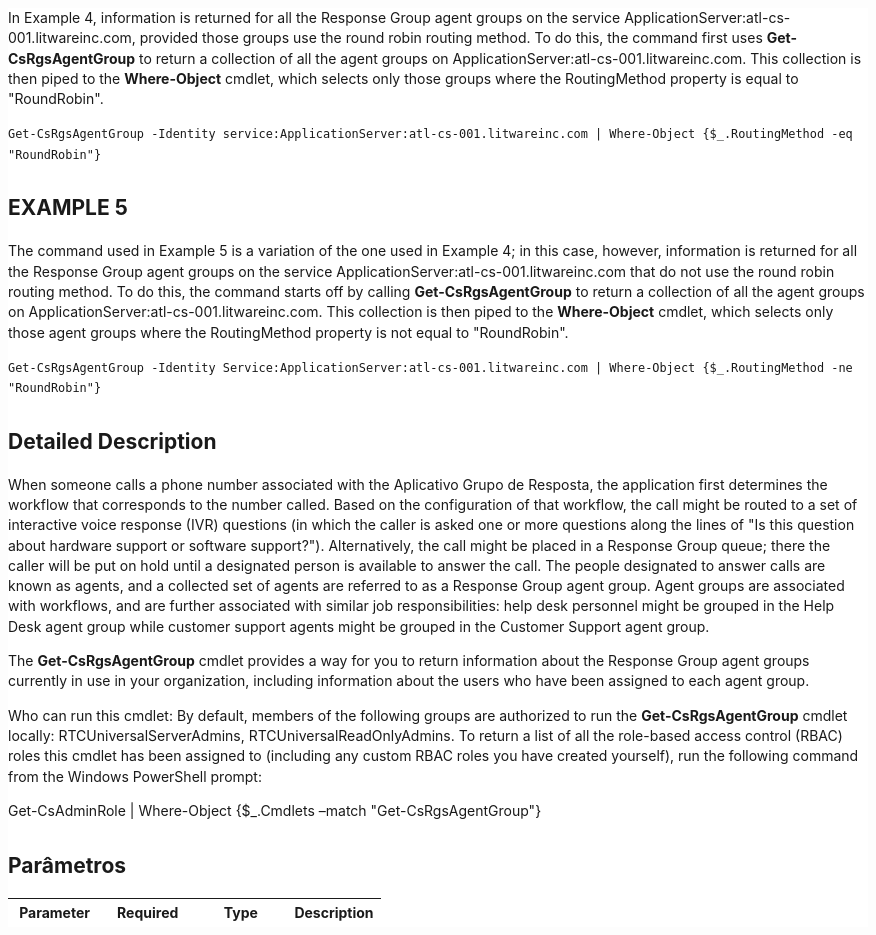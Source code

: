 In Example 4, information is returned for all the Response Group agent groups on the service ApplicationServer:atl-cs-001.litwareinc.com, provided those groups use the round robin routing method. To do this, the command first uses **Get-CsRgsAgentGroup** to return a collection of all the agent groups on ApplicationServer:atl-cs-001.litwareinc.com. This collection is then piped to the **Where-Object** cmdlet, which selects only those groups where the RoutingMethod property is equal to "RoundRobin".

    Get-CsRgsAgentGroup -Identity service:ApplicationServer:atl-cs-001.litwareinc.com | Where-Object {$_.RoutingMethod -eq "RoundRobin"}

## EXAMPLE 5

The command used in Example 5 is a variation of the one used in Example 4; in this case, however, information is returned for all the Response Group agent groups on the service ApplicationServer:atl-cs-001.litwareinc.com that do not use the round robin routing method. To do this, the command starts off by calling **Get-CsRgsAgentGroup** to return a collection of all the agent groups on ApplicationServer:atl-cs-001.litwareinc.com. This collection is then piped to the **Where-Object** cmdlet, which selects only those agent groups where the RoutingMethod property is not equal to "RoundRobin".

    Get-CsRgsAgentGroup -Identity Service:ApplicationServer:atl-cs-001.litwareinc.com | Where-Object {$_.RoutingMethod -ne "RoundRobin"}

## Detailed Description

When someone calls a phone number associated with the Aplicativo Grupo de Resposta, the application first determines the workflow that corresponds to the number called. Based on the configuration of that workflow, the call might be routed to a set of interactive voice response (IVR) questions (in which the caller is asked one or more questions along the lines of "Is this question about hardware support or software support?"). Alternatively, the call might be placed in a Response Group queue; there the caller will be put on hold until a designated person is available to answer the call. The people designated to answer calls are known as agents, and a collected set of agents are referred to as a Response Group agent group. Agent groups are associated with workflows, and are further associated with similar job responsibilities: help desk personnel might be grouped in the Help Desk agent group while customer support agents might be grouped in the Customer Support agent group.

The **Get-CsRgsAgentGroup** cmdlet provides a way for you to return information about the Response Group agent groups currently in use in your organization, including information about the users who have been assigned to each agent group.

Who can run this cmdlet: By default, members of the following groups are authorized to run the **Get-CsRgsAgentGroup** cmdlet locally: RTCUniversalServerAdmins, RTCUniversalReadOnlyAdmins. To return a list of all the role-based access control (RBAC) roles this cmdlet has been assigned to (including any custom RBAC roles you have created yourself), run the following command from the Windows PowerShell prompt:

Get-CsAdminRole | Where-Object {$\_.Cmdlets –match "Get-CsRgsAgentGroup"}

## Parâmetros


<table>
<colgroup>
<col style="width: 25%" />
<col style="width: 25%" />
<col style="width: 25%" />
<col style="width: 25%" />
</colgroup>
<thead>
<tr class="header">
<th>Parameter</th>
<th>Required</th>
<th>Type</th>
<th>Description</th>
</tr>
</thead>
<tbody>